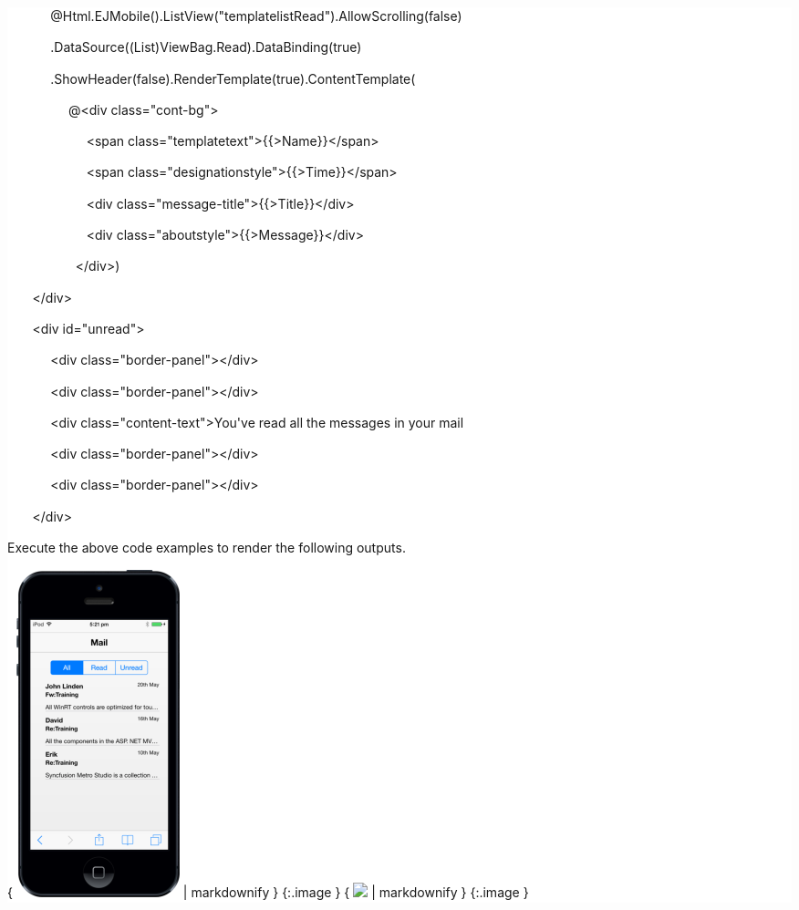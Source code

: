             @Html.EJMobile().ListView("templatelistRead").AllowScrolling(false)

            .DataSource((List<ListTemplate>)ViewBag.Read).DataBinding(true)

            .ShowHeader(false).RenderTemplate(true).ContentTemplate(

                 @&lt;div class="cont-bg"&gt;

                      &lt;span class="templatetext"&gt;{{>Name}}&lt;/span&gt;

                      &lt;span class="designationstyle"&gt;{{>Time}}&lt;/span&gt;

                      &lt;div class="message-title"&gt;{{>Title}}&lt;/div&gt;

                      &lt;div class="aboutstyle"&gt;{{>Message}}&lt;/div&gt;

                   &lt;/div&gt;)

       &lt;/div&gt;

       &lt;div id="unread"&gt;

            &lt;div class="border-panel"&gt;&lt;/div&gt;

            &lt;div class="border-panel"&gt;&lt;/div&gt;

            <div class="content-text">You've read all the messages in your mail</div>

            &lt;div class="border-panel"&gt;&lt;/div&gt;

            &lt;div class="border-panel"&gt;&lt;/div&gt;

       &lt;/div&gt;



Execute the above code examples to render the following outputs.

{ ![](Getting-Started_images/Getting-Started_img3.png) | markdownify }
{:.image }
{ ![](Getting-Started_images/Getting-Started_img4.png) | markdownify }
{:.image }
